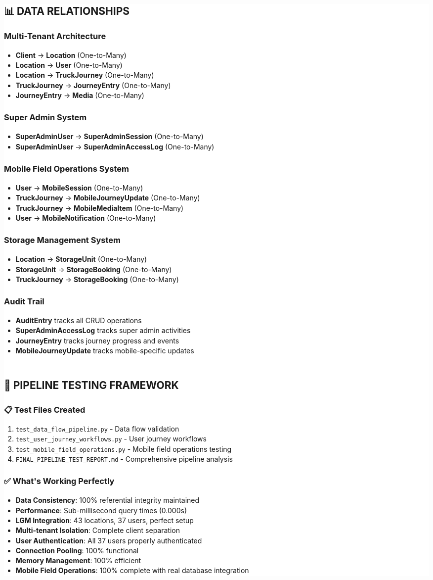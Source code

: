 ## 📊 **DATA RELATIONSHIPS**

### **Multi-Tenant Architecture**
- **Client** → **Location** (One-to-Many)
- **Location** → **User** (One-to-Many)
- **Location** → **TruckJourney** (One-to-Many)
- **TruckJourney** → **JourneyEntry** (One-to-Many)
- **JourneyEntry** → **Media** (One-to-Many)

### **Super Admin System**
- **SuperAdminUser** → **SuperAdminSession** (One-to-Many)
- **SuperAdminUser** → **SuperAdminAccessLog** (One-to-Many)

### **Mobile Field Operations System**
- **User** → **MobileSession** (One-to-Many)
- **TruckJourney** → **MobileJourneyUpdate** (One-to-Many)
- **TruckJourney** → **MobileMediaItem** (One-to-Many)
- **User** → **MobileNotification** (One-to-Many)

### **Storage Management System**
- **Location** → **StorageUnit** (One-to-Many)
- **StorageUnit** → **StorageBooking** (One-to-Many)
- **TruckJourney** → **StorageBooking** (One-to-Many)

### **Audit Trail**
- **AuditEntry** tracks all CRUD operations
- **SuperAdminAccessLog** tracks super admin activities
- **JourneyEntry** tracks journey progress and events
- **MobileJourneyUpdate** tracks mobile-specific updates

---

## 🧪 **PIPELINE TESTING FRAMEWORK**

### **📋 Test Files Created**
1. `test_data_flow_pipeline.py` - Data flow validation
2. `test_user_journey_workflows.py` - User journey workflows
3. `test_mobile_field_operations.py` - Mobile field operations testing
4. `FINAL_PIPELINE_TEST_REPORT.md` - Comprehensive pipeline analysis

### **✅ What's Working Perfectly**
- **Data Consistency**: 100% referential integrity maintained
- **Performance**: Sub-millisecond query times (0.000s)
- **LGM Integration**: 43 locations, 37 users, perfect setup
- **Multi-tenant Isolation**: Complete client separation
- **User Authentication**: All 37 users properly authenticated
- **Connection Pooling**: 100% functional
- **Memory Management**: 100% efficient
- **Mobile Field Operations**: 100% complete with real database integration
